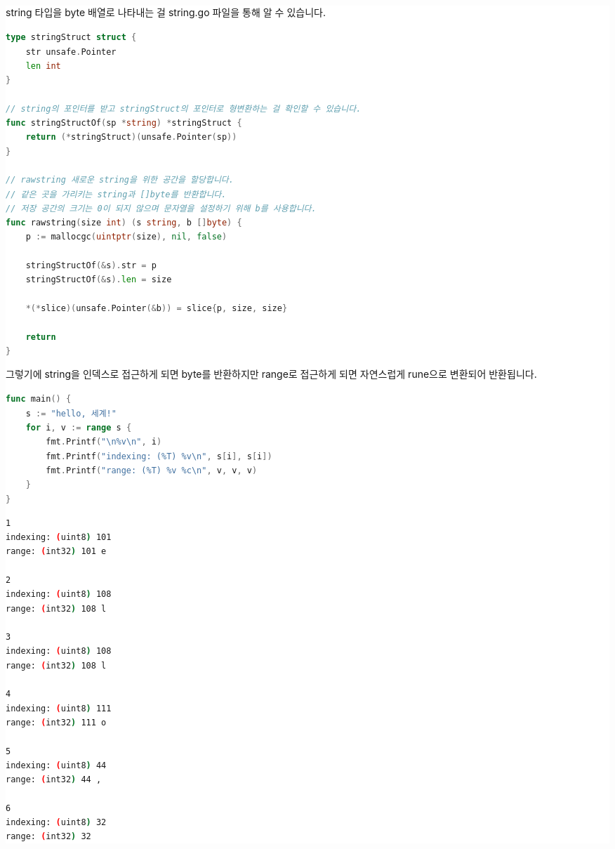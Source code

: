string 타입을 byte 배열로 나타내는 걸 string.go 파일을 통해 알 수 있습니다.

```go
type stringStruct struct {
	str unsafe.Pointer
	len int
}

// string의 포인터를 받고 stringStruct의 포인터로 형변환하는 걸 확인할 수 있습니다.
func stringStructOf(sp *string) *stringStruct {
	return (*stringStruct)(unsafe.Pointer(sp))
}

// rawstring 새로운 string을 위한 공간을 할당합니다.
// 같은 곳을 가리키는 string과 []byte를 반환합니다.
// 저장 공간의 크기는 0이 되지 않으며 문자열을 설정하기 위해 b를 사용합니다.
func rawstring(size int) (s string, b []byte) {
	p := mallocgc(uintptr(size), nil, false)

	stringStructOf(&s).str = p
	stringStructOf(&s).len = size

	*(*slice)(unsafe.Pointer(&b)) = slice{p, size, size}

	return
}
```

그렇기에 string을 인덱스로 접근하게 되면 byte를 반환하지만 range로 접근하게 되면 자연스럽게 rune으로 변환되어 반환됩니다.

```go
func main() {
	s := "hello, 세계!"
	for i, v := range s {
		fmt.Printf("\n%v\n", i)
		fmt.Printf("indexing: (%T) %v\n", s[i], s[i])
		fmt.Printf("range: (%T) %v %c\n", v, v, v)
	}
}
```

```bash
1
indexing: (uint8) 101
range: (int32) 101 e

2
indexing: (uint8) 108
range: (int32) 108 l

3
indexing: (uint8) 108
range: (int32) 108 l

4
indexing: (uint8) 111
range: (int32) 111 o

5
indexing: (uint8) 44
range: (int32) 44 ,

6
indexing: (uint8) 32
range: (int32) 32  

```